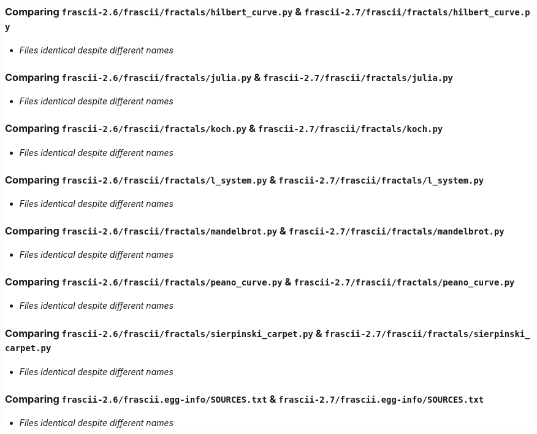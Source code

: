 ### Comparing `frascii-2.6/frascii/fractals/hilbert_curve.py` & `frascii-2.7/frascii/fractals/hilbert_curve.py`

 * *Files identical despite different names*

### Comparing `frascii-2.6/frascii/fractals/julia.py` & `frascii-2.7/frascii/fractals/julia.py`

 * *Files identical despite different names*

### Comparing `frascii-2.6/frascii/fractals/koch.py` & `frascii-2.7/frascii/fractals/koch.py`

 * *Files identical despite different names*

### Comparing `frascii-2.6/frascii/fractals/l_system.py` & `frascii-2.7/frascii/fractals/l_system.py`

 * *Files identical despite different names*

### Comparing `frascii-2.6/frascii/fractals/mandelbrot.py` & `frascii-2.7/frascii/fractals/mandelbrot.py`

 * *Files identical despite different names*

### Comparing `frascii-2.6/frascii/fractals/peano_curve.py` & `frascii-2.7/frascii/fractals/peano_curve.py`

 * *Files identical despite different names*

### Comparing `frascii-2.6/frascii/fractals/sierpinski_carpet.py` & `frascii-2.7/frascii/fractals/sierpinski_carpet.py`

 * *Files identical despite different names*

### Comparing `frascii-2.6/frascii.egg-info/SOURCES.txt` & `frascii-2.7/frascii.egg-info/SOURCES.txt`

 * *Files identical despite different names*

